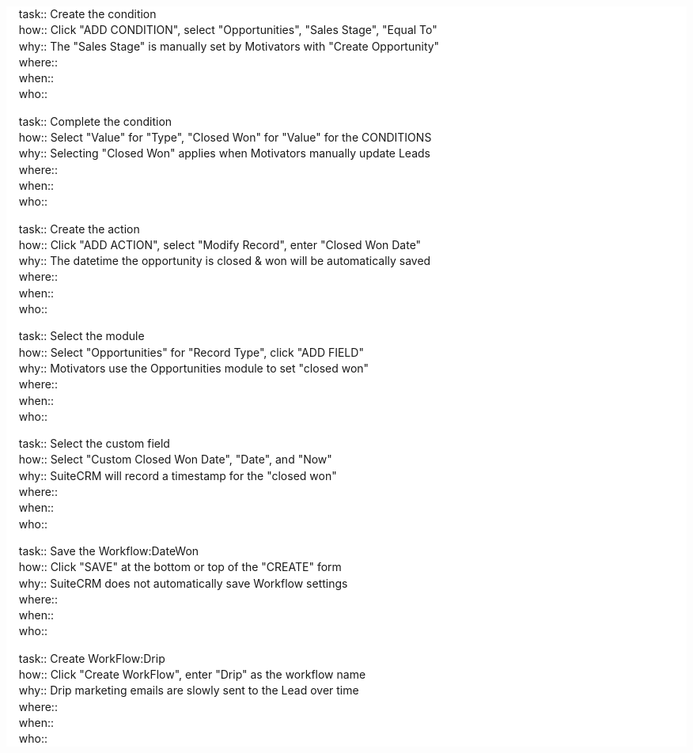&nbsp;&nbsp;&nbsp;           task:: Create the condition  <br>
&nbsp;&nbsp;&nbsp;               how:: Click "ADD CONDITION", select "Opportunities", "Sales Stage", "Equal To"  <br>
&nbsp;&nbsp;&nbsp;               why:: The "Sales Stage" is manually set by Motivators with "Create Opportunity"  <br>
&nbsp;&nbsp;&nbsp;               where::  <br>
&nbsp;&nbsp;&nbsp;               when::  <br>
&nbsp;&nbsp;&nbsp;               who::  <br>

&nbsp;&nbsp;&nbsp;           task:: Complete the condition  <br>
&nbsp;&nbsp;&nbsp;               how:: Select "Value" for "Type", "Closed Won" for "Value" for the CONDITIONS  <br>
&nbsp;&nbsp;&nbsp;               why:: Selecting "Closed Won" applies when Motivators manually update Leads  <br>
&nbsp;&nbsp;&nbsp;               where::  <br>
&nbsp;&nbsp;&nbsp;               when::  <br>
&nbsp;&nbsp;&nbsp;               who::  <br>

&nbsp;&nbsp;&nbsp;           task:: Create the action  <br>
&nbsp;&nbsp;&nbsp;               how:: Click "ADD ACTION", select "Modify Record", enter "Closed Won Date"  <br>
&nbsp;&nbsp;&nbsp;               why:: The datetime the opportunity is closed & won will be automatically saved  <br>
&nbsp;&nbsp;&nbsp;               where::  <br>
&nbsp;&nbsp;&nbsp;               when::  <br>
&nbsp;&nbsp;&nbsp;               who::  <br>

&nbsp;&nbsp;&nbsp;           task:: Select the module  <br>
&nbsp;&nbsp;&nbsp;               how:: Select "Opportunities" for "Record Type", click "ADD FIELD"  <br>
&nbsp;&nbsp;&nbsp;               why:: Motivators use the Opportunities module to set "closed won"  <br>
&nbsp;&nbsp;&nbsp;               where::  <br>
&nbsp;&nbsp;&nbsp;               when::  <br>
&nbsp;&nbsp;&nbsp;               who::  <br>

&nbsp;&nbsp;&nbsp;           task:: Select the custom field  <br>
&nbsp;&nbsp;&nbsp;               how:: Select "Custom Closed Won Date", "Date", and "Now"  <br>
&nbsp;&nbsp;&nbsp;               why:: SuiteCRM will record a timestamp for the "closed won"  <br>
&nbsp;&nbsp;&nbsp;               where::  <br>
&nbsp;&nbsp;&nbsp;               when::  <br>
&nbsp;&nbsp;&nbsp;               who::  <br>

&nbsp;&nbsp;&nbsp;           task:: Save the Workflow:DateWon  <br>
&nbsp;&nbsp;&nbsp;               how:: Click "SAVE" at the bottom or top of the "CREATE" form  <br>
&nbsp;&nbsp;&nbsp;               why:: SuiteCRM does not automatically save Workflow settings  <br>
&nbsp;&nbsp;&nbsp;               where::  <br>
&nbsp;&nbsp;&nbsp;               when::  <br>
&nbsp;&nbsp;&nbsp;               who::  <br>

&nbsp;&nbsp;&nbsp;           task:: Create WorkFlow:Drip  <br>
&nbsp;&nbsp;&nbsp;               how:: Click "Create WorkFlow", enter "Drip" as the workflow name  <br>
&nbsp;&nbsp;&nbsp;               why:: Drip marketing emails are slowly sent to the Lead over time  <br>
&nbsp;&nbsp;&nbsp;               where::  <br>
&nbsp;&nbsp;&nbsp;               when::  <br>
&nbsp;&nbsp;&nbsp;               who::  <br>
